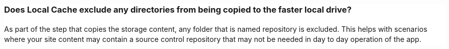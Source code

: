 ### Does Local Cache exclude any directories from being copied to the faster local drive?
As part of the step that copies the storage content, any folder that is named repository is excluded. This helps with scenarios where your site content may contain a source control repository that may not be needed in day to day operation of the app. 
